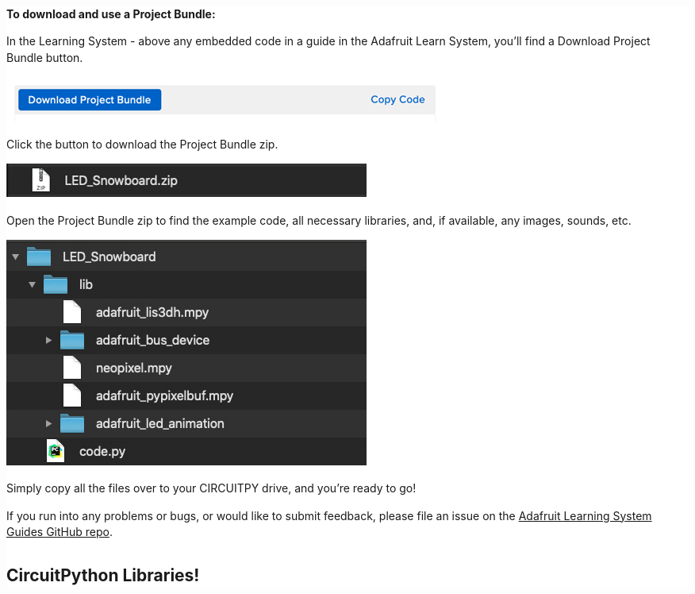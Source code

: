 **To download and use a Project Bundle:**

In the Learning System - above any embedded code in a guide in the Adafruit Learn System, you’ll find a Download Project Bundle button.

[![Project Bundle download button](../assets/20211102/20211102pblink.jpg)](https://learn.adafruit.com/)

Click the button to download the Project Bundle zip.

[![Project Bundle zip downloaded](../assets/20211102/20211102pbzipfile.jpg)](https://learn.adafruit.com/)

Open the Project Bundle zip to find the example code, all necessary libraries, and, if available, any images, sounds, etc.

[![Project Bundle unzipped](../assets/20211102/20211102pbdownload.jpg)](https://learn.adafruit.com/)

Simply copy all the files over to your CIRCUITPY drive, and you’re ready to go!

If you run into any problems or bugs, or would like to submit feedback, please file an issue on the [Adafruit Learning System Guides GitHub repo](https://github.com/adafruit/Adafruit_Learning_System_Guides/issues).

## CircuitPython Libraries!

